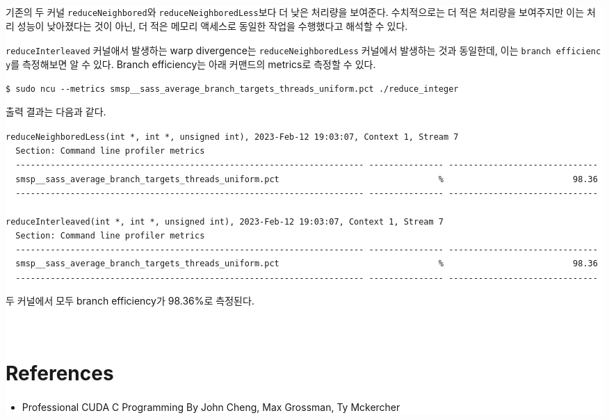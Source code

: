 기존의 두 커널 `reduceNeighbored`와 `reduceNeighboredLess`보다 더 낮은 처리량을 보여준다. 수치적으로는 더 적은 처리량을 보여주지만 이는 처리 성능이 낮아졌다는 것이 아닌, 더 적은 메모리 액세스로 동일한 작업을 수행했다고 해석할 수 있다.

`reduceInterleaved` 커널애서 발생하는 warp divergence는 `reduceNeighboredLess` 커널에서 발생하는 것과 동일한데, 이는 `branch efficiency`를 측정해보면 알 수 있다. Branch efficiency는 아래 커맨드의 metrics로 측정할 수 있다.
```
$ sudo ncu --metrics smsp__sass_average_branch_targets_threads_uniform.pct ./reduce_integer
```

출력 결과는 다음과 같다.
```
reduceNeighboredLess(int *, int *, unsigned int), 2023-Feb-12 19:03:07, Context 1, Stream 7
  Section: Command line profiler metrics
  ---------------------------------------------------------------------- --------------- ------------------------------
  smsp__sass_average_branch_targets_threads_uniform.pct                                %                          98.36
  ---------------------------------------------------------------------- --------------- ------------------------------

reduceInterleaved(int *, int *, unsigned int), 2023-Feb-12 19:03:07, Context 1, Stream 7
  Section: Command line profiler metrics
  ---------------------------------------------------------------------- --------------- ------------------------------
  smsp__sass_average_branch_targets_threads_uniform.pct                                %                          98.36
  ---------------------------------------------------------------------- --------------- ------------------------------
```

두 커널에서 모두 branch efficiency가 98.36%로 측정된다.


<br>

# References

- Professional CUDA C Programming By John Cheng, Max Grossman, Ty Mckercher